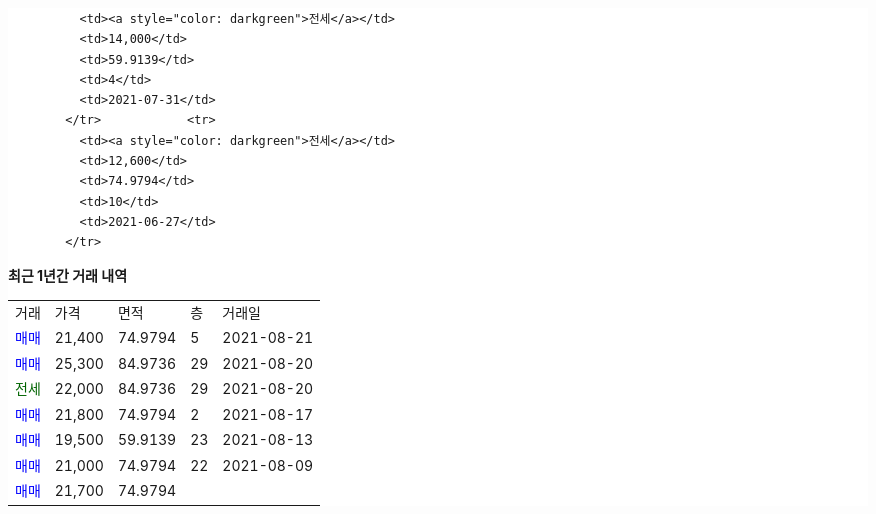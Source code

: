               <td><a style="color: darkgreen">전세</a></td>
              <td>14,000</td>
              <td>59.9139</td>
              <td>4</td>
              <td>2021-07-31</td>
            </tr>            <tr>
              <td><a style="color: darkgreen">전세</a></td>
              <td>12,600</td>
              <td>74.9794</td>
              <td>10</td>
              <td>2021-06-27</td>
            </tr>        
    
</table>

<b>최근 1년간 거래 내역</b>

<table class="sortable">
    <tr>
      <td>거래</td>
      <td>가격</td>
      <td>면적</td>
      <td>층</td>
      <td>거래일</td>
    </tr>
    <tr>
      <td><a style="color: blue">매매</a></td>
      <td>21,400</td>
      <td>74.9794</td>
      <td>5</td>
      <td>2021-08-21</td>
    </tr>          <tr>
      <td><a style="color: blue">매매</a></td>
      <td>25,300</td>
      <td>84.9736</td>
      <td>29</td>
      <td>2021-08-20</td>
    </tr>          <tr>
      <td><a style="color: darkgreen">전세</a></td>
      <td>22,000</td>
      <td>84.9736</td>
      <td>29</td>
      <td>2021-08-20</td>
    </tr>          <tr>
      <td><a style="color: blue">매매</a></td>
      <td>21,800</td>
      <td>74.9794</td>
      <td>2</td>
      <td>2021-08-17</td>
    </tr>          <tr>
      <td><a style="color: blue">매매</a></td>
      <td>19,500</td>
      <td>59.9139</td>
      <td>23</td>
      <td>2021-08-13</td>
    </tr>          <tr>
      <td><a style="color: blue">매매</a></td>
      <td>21,000</td>
      <td>74.9794</td>
      <td>22</td>
      <td>2021-08-09</td>
    </tr>          <tr>
      <td><a style="color: blue">매매</a></td>
      <td>21,700</td>
      <td>74.9794</td>